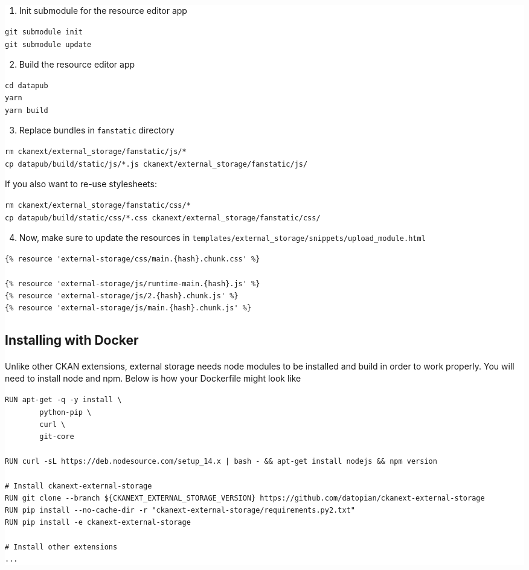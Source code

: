 1. Init submodule for the resource editor app
```
git submodule init
git submodule update
```

2. Build the resource editor app
```
cd datapub
yarn
yarn build
```

3. Replace bundles in `fanstatic` directory
```
rm ckanext/external_storage/fanstatic/js/*
cp datapub/build/static/js/*.js ckanext/external_storage/fanstatic/js/
```

If you also want to re-use stylesheets:

```
rm ckanext/external_storage/fanstatic/css/*
cp datapub/build/static/css/*.css ckanext/external_storage/fanstatic/css/
```

4. Now, make sure to update the resources in `templates/external_storage/snippets/upload_module.html`

```
{% resource 'external-storage/css/main.{hash}.chunk.css' %}

{% resource 'external-storage/js/runtime-main.{hash}.js' %}
{% resource 'external-storage/js/2.{hash}.chunk.js' %}
{% resource 'external-storage/js/main.{hash}.chunk.js' %}
```

Installing with Docker
----------------------

Unlike other CKAN extensions, external storage needs node modules to be installed
and build in order to work properly. You will need to install node and npm.
Below is how your Dockerfile might look like

```
RUN apt-get -q -y install \
        python-pip \
        curl \
        git-core

RUN curl -sL https://deb.nodesource.com/setup_14.x | bash - && apt-get install nodejs && npm version

# Install ckanext-external-storage
RUN git clone --branch ${CKANEXT_EXTERNAL_STORAGE_VERSION} https://github.com/datopian/ckanext-external-storage
RUN pip install --no-cache-dir -r "ckanext-external-storage/requirements.py2.txt"
RUN pip install -e ckanext-external-storage

# Install other extensions
...
```
